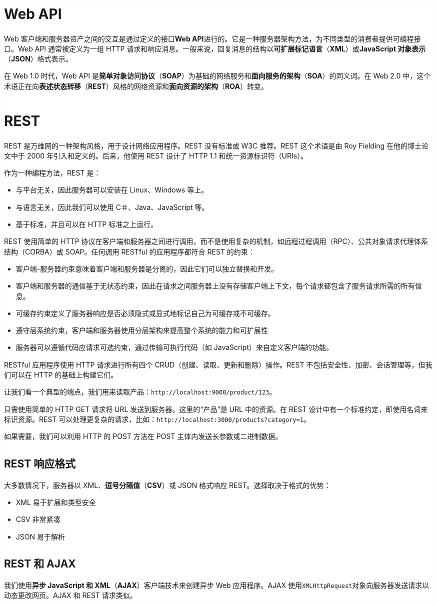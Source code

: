 # Web API

Web 客户端和服务器资产之间的交互是通过定义的接口**Web API**进行的。它是一种服务器架构方法，为不同类型的消费者提供可编程接口。Web API 通常被定义为一组 HTTP 请求和响应消息。一般来说，回复消息的结构以**可扩展标记语言**（**XML**）或**JavaScript 对象表示**（**JSON**）格式表示。

在 Web 1.0 时代，Web API 是**简单对象访问协议**（**SOAP**）为基础的网络服务和**面向服务的架构**（**SOA**）的同义词。在 Web 2.0 中，这个术语正在向**表述状态转移**（**REST**）风格的网络资源和**面向资源的架构**（**ROA**）转变。

# REST

REST 是万维网的一种架构风格，用于设计网络应用程序。REST 没有标准或 W3C 推荐。REST 这个术语是由 Roy Fielding 在他的博士论文中于 2000 年引入和定义的。后来，他使用 REST 设计了 HTTP 1.1 和统一资源标识符（URIs）。

作为一种编程方法，REST 是：

+   与平台无关，因此服务器可以安装在 Linux、Windows 等上。

+   与语言无关，因此我们可以使用 C＃、Java、JavaScript 等。

+   基于标准，并且可以在 HTTP 标准之上运行。

REST 使用简单的 HTTP 协议在客户端和服务器之间进行调用，而不是使用复杂的机制，如远程过程调用（RPC）、公共对象请求代理体系结构（CORBA）或 SOAP。任何调用 RESTful 的应用程序都符合 REST 的约束：

+   客户端-服务器约束意味着客户端和服务器是分离的，因此它们可以独立替换和开发。

+   客户端和服务器的通信基于无状态约束，因此在请求之间服务器上没有存储客户端上下文，每个请求都包含了服务请求所需的所有信息。

+   可缓存约束定义了服务器响应是否必须隐式或显式地标记自己为可缓存或不可缓存。

+   遵守层系统约束，客户端和服务器使用分层架构来提高整个系统的能力和可扩展性

+   服务器可以遵循代码应请求可选约束，通过传输可执行代码（如 JavaScript）来自定义客户端的功能。

RESTful 应用程序使用 HTTP 请求进行所有四个 CRUD（创建、读取、更新和删除）操作。REST 不包括安全性、加密、会话管理等，但我们可以在 HTTP 的基础上构建它们。

让我们看一个典型的端点，我们用来读取产品：`http://localhost:9000/product/123`。

只需使用简单的 HTTP GET 请求将 URL 发送到服务器。这里的“产品”是 URL 中的资源。在 REST 设计中有一个标准约定，即使用名词来标识资源。REST 可以处理更复杂的请求，比如：`http://localhost:3000/products?category=1`。

如果需要，我们可以利用 HTTP 的 POST 方法在 POST 主体内发送长参数或二进制数据。

## REST 响应格式

大多数情况下，服务器以 XML、**逗号分隔值**（**CSV**）或 JSON 格式响应 REST。选择取决于格式的优势：

+   XML 易于扩展和类型安全

+   CSV 非常紧凑

+   JSON 易于解析

## REST 和 AJAX

我们使用**异步 JavaScript 和 XML**（**AJAX**）客户端技术来创建异步 Web 应用程序。AJAX 使用`XMLHttpRequest`对象向服务器发送请求以动态更改网页。AJAX 和 REST 请求类似。
